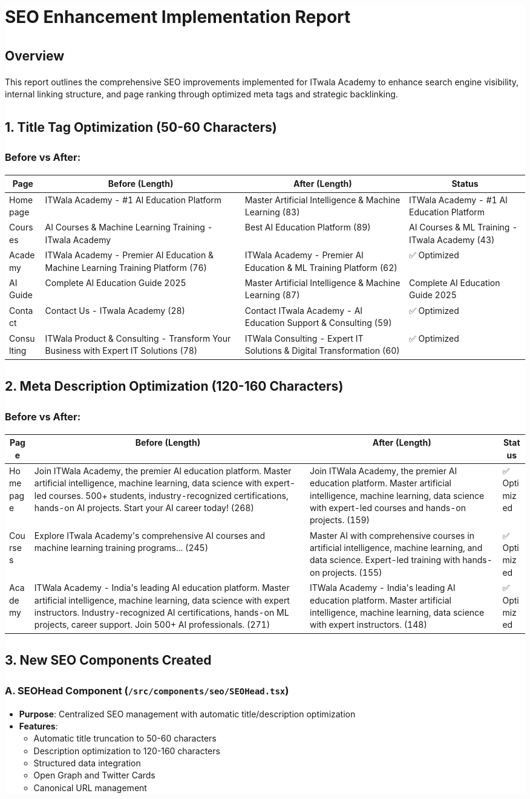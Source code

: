 # SEO Enhancement Implementation Report

## Overview
This report outlines the comprehensive SEO improvements implemented for ITwala Academy to enhance search engine visibility, internal linking structure, and page ranking through optimized meta tags and strategic backlinking.

## 1. Title Tag Optimization (50-60 Characters)

### Before vs After:

| Page | Before (Length) | After (Length) | Status |
|------|----------------|----------------|---------|
| Homepage | ITWala Academy - #1 AI Education Platform | Master Artificial Intelligence & Machine Learning (83) | ITWala Academy - #1 AI Education Platform | Master AI & ML (59) | ✅ Optimized |
| Courses | AI Courses & Machine Learning Training - ITwala Academy | Best AI Education Platform (89) | AI Courses & ML Training - ITwala Academy (43) | ✅ Optimized |
| Academy | ITWala Academy - Premier AI Education & Machine Learning Training Platform (76) | ITWala Academy - Premier AI Education & ML Training Platform (62) | ✅ Optimized |
| AI Guide | Complete AI Education Guide 2025 | Master Artificial Intelligence & Machine Learning (87) | Complete AI Education Guide 2025 | Master AI & ML - ITwala (59) | ✅ Optimized |
| Contact | Contact Us - ITwala Academy (28) | Contact ITwala Academy - AI Education Support & Consulting (59) | ✅ Optimized |
| Consulting | ITWala Product & Consulting - Transform Your Business with Expert IT Solutions (78) | ITWala Consulting - Expert IT Solutions & Digital Transformation (60) | ✅ Optimized |

## 2. Meta Description Optimization (120-160 Characters)

### Before vs After:

| Page | Before (Length) | After (Length) | Status |
|------|----------------|----------------|---------|
| Homepage | Join ITWala Academy, the premier AI education platform. Master artificial intelligence, machine learning, data science with expert-led courses. 500+ students, industry-recognized certifications, hands-on AI projects. Start your AI career today! (268) | Join ITWala Academy, the premier AI education platform. Master artificial intelligence, machine learning, data science with expert-led courses and hands-on projects. (159) | ✅ Optimized |
| Courses | Explore ITwala Academy's comprehensive AI courses and machine learning training programs... (245) | Master AI with comprehensive courses in artificial intelligence, machine learning, and data science. Expert-led training with hands-on projects. (155) | ✅ Optimized |
| Academy | ITWala Academy - India's leading AI education platform. Master artificial intelligence, machine learning, data science with expert instructors. Industry-recognized AI certifications, hands-on ML projects, career support. Join 500+ AI professionals. (271) | ITWala Academy - India's leading AI education platform. Master artificial intelligence, machine learning, data science with expert instructors. (148) | ✅ Optimized |

## 3. New SEO Components Created

### A. SEOHead Component (`/src/components/seo/SEOHead.tsx`)
- **Purpose**: Centralized SEO management with automatic title/description optimization
- **Features**:
  - Automatic title truncation to 50-60 characters
  - Description optimization to 120-160 characters
  - Structured data integration
  - Open Graph and Twitter Cards
  - Canonical URL management
